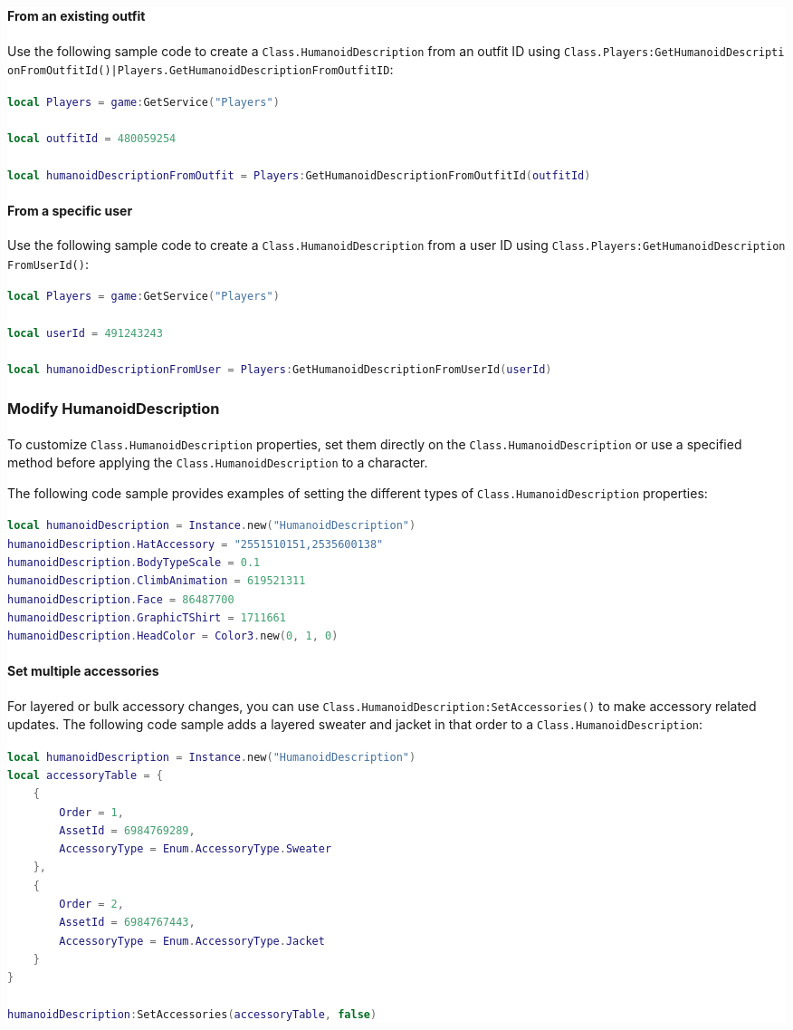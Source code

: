 <h4> From an existing outfit </h4>

Use the following sample code to create a `Class.HumanoidDescription` from an outfit ID using `Class.Players:GetHumanoidDescriptionFromOutfitId()|Players.GetHumanoidDescriptionFromOutfitID`:

```lua title="Generate a HumanoidDescription from an Outfit ID"
local Players = game:GetService("Players")

local outfitId = 480059254

local humanoidDescriptionFromOutfit = Players:GetHumanoidDescriptionFromOutfitId(outfitId)
```

<h4> From a specific user </h4>

Use the following sample code to create a `Class.HumanoidDescription` from a user ID using `Class.Players:GetHumanoidDescriptionFromUserId()`:

```lua  title="Generate a HumanoidDescription from a user ID"
local Players = game:GetService("Players")

local userId = 491243243

local humanoidDescriptionFromUser = Players:GetHumanoidDescriptionFromUserId(userId)
```

### Modify HumanoidDescription

To customize `Class.HumanoidDescription` properties, set them directly on the `Class.HumanoidDescription` or use a specified method before applying the `Class.HumanoidDescription` to a character.

The following code sample provides examples of setting the different types of `Class.HumanoidDescription` properties:

```lua title="Update various HumanoidDescription properties"
local humanoidDescription = Instance.new("HumanoidDescription")
humanoidDescription.HatAccessory = "2551510151,2535600138"
humanoidDescription.BodyTypeScale = 0.1
humanoidDescription.ClimbAnimation = 619521311
humanoidDescription.Face = 86487700
humanoidDescription.GraphicTShirt = 1711661
humanoidDescription.HeadColor = Color3.new(0, 1, 0)
```

<h4> Set multiple accessories </h4>

For layered or bulk accessory changes, you can use `Class.HumanoidDescription:SetAccessories()` to make accessory related updates. The following code sample adds a layered sweater and jacket in that order to a `Class.HumanoidDescription`:

```lua title="Change multiple accessories at once"
local humanoidDescription = Instance.new("HumanoidDescription")
local accessoryTable = {
	{
		Order = 1,
		AssetId = 6984769289,
		AccessoryType = Enum.AccessoryType.Sweater
	},
	{
		Order = 2,
		AssetId = 6984767443,
		AccessoryType = Enum.AccessoryType.Jacket
	}
}

humanoidDescription:SetAccessories(accessoryTable, false)
```
